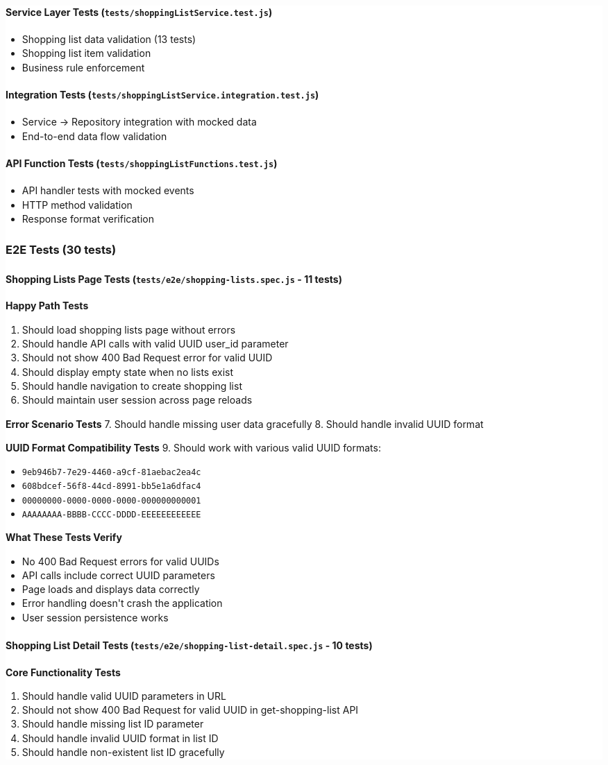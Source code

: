 #### Service Layer Tests (`tests/shoppingListService.test.js`)
- Shopping list data validation (13 tests)
- Shopping list item validation
- Business rule enforcement

#### Integration Tests (`tests/shoppingListService.integration.test.js`)
- Service → Repository integration with mocked data
- End-to-end data flow validation

#### API Function Tests (`tests/shoppingListFunctions.test.js`)
- API handler tests with mocked events
- HTTP method validation
- Response format verification

### E2E Tests (30 tests)

#### Shopping Lists Page Tests (`tests/e2e/shopping-lists.spec.js` - 11 tests)

**Happy Path Tests**
1. Should load shopping lists page without errors
2. Should handle API calls with valid UUID user_id parameter
3. Should not show 400 Bad Request error for valid UUID
4. Should display empty state when no lists exist
5. Should handle navigation to create shopping list
6. Should maintain user session across page reloads

**Error Scenario Tests**
7. Should handle missing user data gracefully
8. Should handle invalid UUID format

**UUID Format Compatibility Tests**
9. Should work with various valid UUID formats:
   - `9eb946b7-7e29-4460-a9cf-81aebac2ea4c`
   - `608bdcef-56f8-44cd-8991-bb5e1a6dfac4`
   - `00000000-0000-0000-0000-000000000001`
   - `AAAAAAAA-BBBB-CCCC-DDDD-EEEEEEEEEEEE`

**What These Tests Verify**
- No 400 Bad Request errors for valid UUIDs
- API calls include correct UUID parameters
- Page loads and displays data correctly
- Error handling doesn't crash the application
- User session persistence works

#### Shopping List Detail Tests (`tests/e2e/shopping-list-detail.spec.js` - 10 tests)

**Core Functionality Tests**
1. Should handle valid UUID parameters in URL
2. Should not show 400 Bad Request for valid UUID in get-shopping-list API
3. Should handle missing list ID parameter
4. Should handle invalid UUID format in list ID
5. Should handle non-existent list ID gracefully
